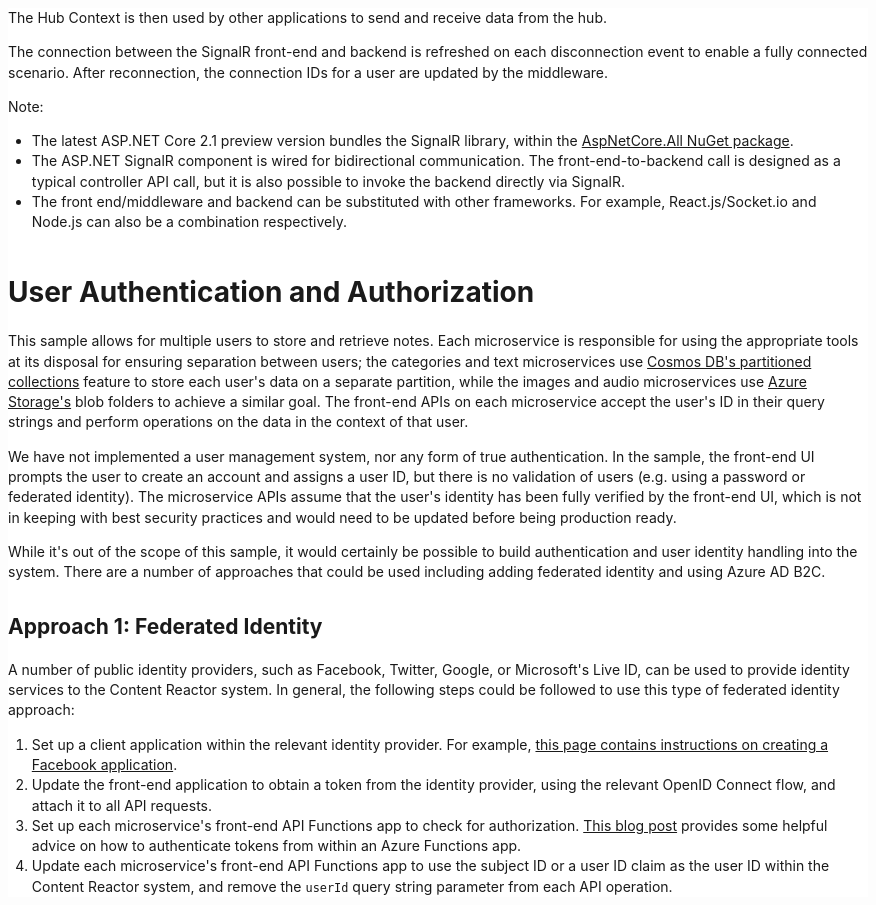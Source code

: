 The Hub Context is then used by other applications to send and receive data from the hub.

The connection between the SignalR front-end and backend is refreshed on each disconnection event to enable a fully connected scenario. After reconnection, the connection IDs for a user are updated by the middleware.

Note:

*	The latest ASP.NET Core 2.1 preview version bundles the SignalR library, within the [AspNetCore.All NuGet package](https://www.nuget.org/packages/Microsoft.AspNetCore.All).
*	The ASP.NET SignalR component is wired for bidirectional communication. The front-end-to-backend call is designed as a typical controller API call, but it is also possible to invoke the backend directly via SignalR.
* The front end/middleware and backend can be substituted with other frameworks. For example, React.js/Socket.io and Node.js can also be a combination respectively.

# User Authentication and Authorization

This sample allows for multiple users to store and retrieve notes. Each microservice is responsible for using the appropriate tools at its disposal for ensuring separation between users; the categories and text microservices use [Cosmos DB's partitioned collections](https://docs.microsoft.com/en-us/azure/cosmos-db/partition-data) feature to store each user's data on a separate partition, while the images and audio microservices use [Azure Storage's](https://docs.microsoft.com/en-us/azure/storage/) blob folders to achieve a similar goal. The front-end APIs on each microservice accept the user's ID in their query strings and perform operations on the data in the context of that user.

We have not implemented a user management system, nor any form of true authentication. In the sample, the front-end UI prompts the user to create an account and assigns a user ID, but there is no validation of users (e.g. using a password or federated identity). The microservice APIs assume that the user's identity has been fully verified by the front-end UI, which is not in keeping with best security practices and would need to be updated before being production ready.

While it's out of the scope of this sample, it would certainly be possible to build authentication and user identity handling into the system. There are a number of approaches that could be used including adding federated identity and using Azure AD B2C.

## Approach 1: Federated Identity

A number of public identity providers, such as Facebook, Twitter, Google, or Microsoft's Live ID, can be used to provide identity services to the Content Reactor system. In general, the following steps could be followed to use this type of federated identity approach:

 1. Set up a client application within the relevant identity provider. For example, [this page contains instructions on creating a Facebook application](https://docs.microsoft.com/en-us/azure/app-service/app-service-mobile-how-to-configure-facebook-authentication#a-nameregister-aregister-your-application-with-facebook).
 2. Update the front-end application to obtain a token from the identity provider, using the relevant OpenID Connect flow, and attach it to all API requests.
 3. Set up each microservice's front-end API Functions app to check for authorization. [This blog post](https://blogs.msdn.microsoft.com/stuartleeks/2018/02/19/azure-functions-and-app-service-authentication/) provides some helpful advice on how to authenticate tokens from within an Azure Functions app.
 4. Update each microservice's front-end API Functions app to use the subject ID or a user ID claim as the user ID within the Content Reactor system, and remove the `userId` query string parameter from each API operation.

